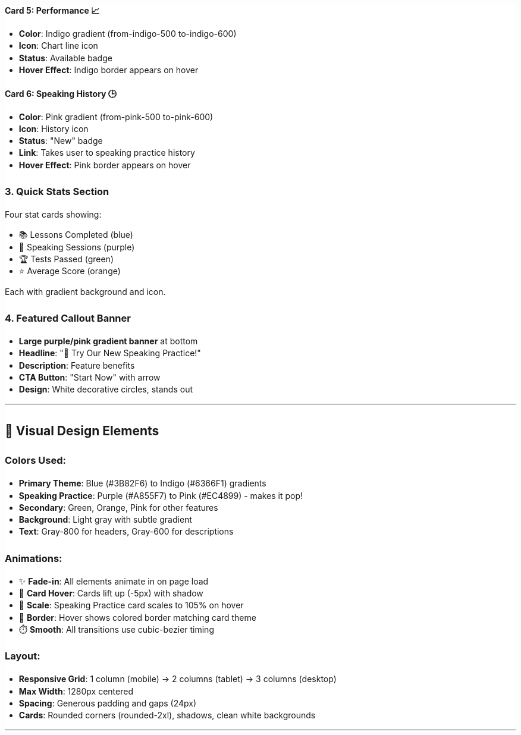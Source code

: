 #### Card 5: Performance 📈
- **Color**: Indigo gradient (from-indigo-500 to-indigo-600)
- **Icon**: Chart line icon
- **Status**: Available badge
- **Hover Effect**: Indigo border appears on hover

#### Card 6: Speaking History 🕒
- **Color**: Pink gradient (from-pink-500 to-pink-600)
- **Icon**: History icon
- **Status**: "New" badge
- **Link**: Takes user to speaking practice history
- **Hover Effect**: Pink border appears on hover

### 3. **Quick Stats Section**
Four stat cards showing:
- 📚 Lessons Completed (blue)
- 🎤 Speaking Sessions (purple)
- 🏆 Tests Passed (green)
- ⭐ Average Score (orange)

Each with gradient background and icon.

### 4. **Featured Callout Banner**
- **Large purple/pink gradient banner** at bottom
- **Headline**: "🎤 Try Our New Speaking Practice!"
- **Description**: Feature benefits
- **CTA Button**: "Start Now" with arrow
- **Design**: White decorative circles, stands out

---

## 🎯 Visual Design Elements

### Colors Used:
- **Primary Theme**: Blue (#3B82F6) to Indigo (#6366F1) gradients
- **Speaking Practice**: Purple (#A855F7) to Pink (#EC4899) - makes it pop!
- **Secondary**: Green, Orange, Pink for other features
- **Background**: Light gray with subtle gradient
- **Text**: Gray-800 for headers, Gray-600 for descriptions

### Animations:
- ✨ **Fade-in**: All elements animate in on page load
- 🔄 **Card Hover**: Cards lift up (-5px) with shadow
- 📏 **Scale**: Speaking Practice card scales to 105% on hover
- 🎨 **Border**: Hover shows colored border matching card theme
- ⏱️ **Smooth**: All transitions use cubic-bezier timing

### Layout:
- **Responsive Grid**: 1 column (mobile) → 2 columns (tablet) → 3 columns (desktop)
- **Max Width**: 1280px centered
- **Spacing**: Generous padding and gaps (24px)
- **Cards**: Rounded corners (rounded-2xl), shadows, clean white backgrounds

---